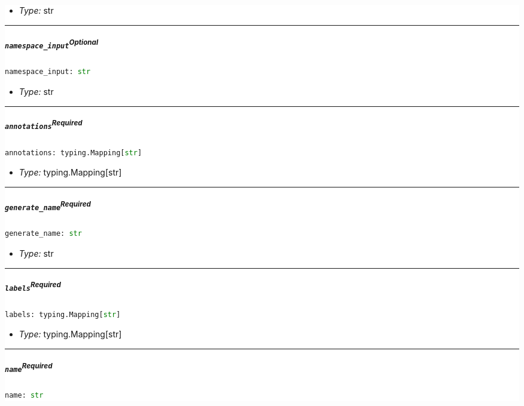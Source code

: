 - *Type:* str

---

##### `namespace_input`<sup>Optional</sup> <a name="namespace_input" id="@cdktf/provider-kubernetes.limitRangeV1.LimitRangeV1MetadataOutputReference.property.namespaceInput"></a>

```python
namespace_input: str
```

- *Type:* str

---

##### `annotations`<sup>Required</sup> <a name="annotations" id="@cdktf/provider-kubernetes.limitRangeV1.LimitRangeV1MetadataOutputReference.property.annotations"></a>

```python
annotations: typing.Mapping[str]
```

- *Type:* typing.Mapping[str]

---

##### `generate_name`<sup>Required</sup> <a name="generate_name" id="@cdktf/provider-kubernetes.limitRangeV1.LimitRangeV1MetadataOutputReference.property.generateName"></a>

```python
generate_name: str
```

- *Type:* str

---

##### `labels`<sup>Required</sup> <a name="labels" id="@cdktf/provider-kubernetes.limitRangeV1.LimitRangeV1MetadataOutputReference.property.labels"></a>

```python
labels: typing.Mapping[str]
```

- *Type:* typing.Mapping[str]

---

##### `name`<sup>Required</sup> <a name="name" id="@cdktf/provider-kubernetes.limitRangeV1.LimitRangeV1MetadataOutputReference.property.name"></a>

```python
name: str
```
